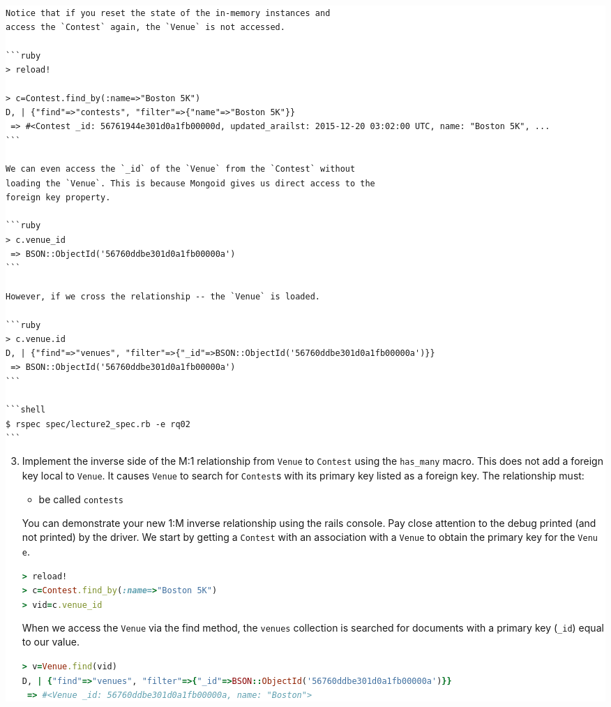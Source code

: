     Notice that if you reset the state of the in-memory instances and 
    access the `Contest` again, the `Venue` is not accessed.

    ```ruby
    > reload!

    > c=Contest.find_by(:name=>"Boston 5K")
    D, | {"find"=>"contests", "filter"=>{"name"=>"Boston 5K"}}
     => #<Contest _id: 56761944e301d0a1fb00000d, updated_arailst: 2015-12-20 03:02:00 UTC, name: "Boston 5K", ...
    ```

    We can even access the `_id` of the `Venue` from the `Contest` without 
    loading the `Venue`. This is because Mongoid gives us direct access to the 
    foreign key property.

    ```ruby
    > c.venue_id
     => BSON::ObjectId('56760ddbe301d0a1fb00000a') 
    ```
    
    However, if we cross the relationship -- the `Venue` is loaded.

    ```ruby
    > c.venue.id
    D, | {"find"=>"venues", "filter"=>{"_id"=>BSON::ObjectId('56760ddbe301d0a1fb00000a')}}
     => BSON::ObjectId('56760ddbe301d0a1fb00000a') 
    ```

    ```shell
    $ rspec spec/lecture2_spec.rb -e rq02
    ```

3. Implement the inverse side of the M:1 relationship from `Venue` to `Contest` using the
`has_many` macro. This does not add a foreign key local to `Venue`. It causes `Venue` to search
for `Contest`s with its primary key listed as a foreign key. The relationship must:

    * be called `contests`

    You can demonstrate your new 1:M inverse relationship using the rails console. Pay 
    close attention to the debug printed (and not printed) by the driver. We start by 
    getting a `Contest` with an association with a `Venue` to obtain the primary key 
    for the `Venue`.

    ```ruby
    > reload!
    > c=Contest.find_by(:name=>"Boston 5K")
    > vid=c.venue_id
    ```

    When we access the `Venue` via the find method, the `venues` collection is searched for 
    documents with a primary key (`_id`) equal to our value.

    ```ruby
    > v=Venue.find(vid)
    D, | {"find"=>"venues", "filter"=>{"_id"=>BSON::ObjectId('56760ddbe301d0a1fb00000a')}}
     => #<Venue _id: 56760ddbe301d0a1fb00000a, name: "Boston"> 
    ```
